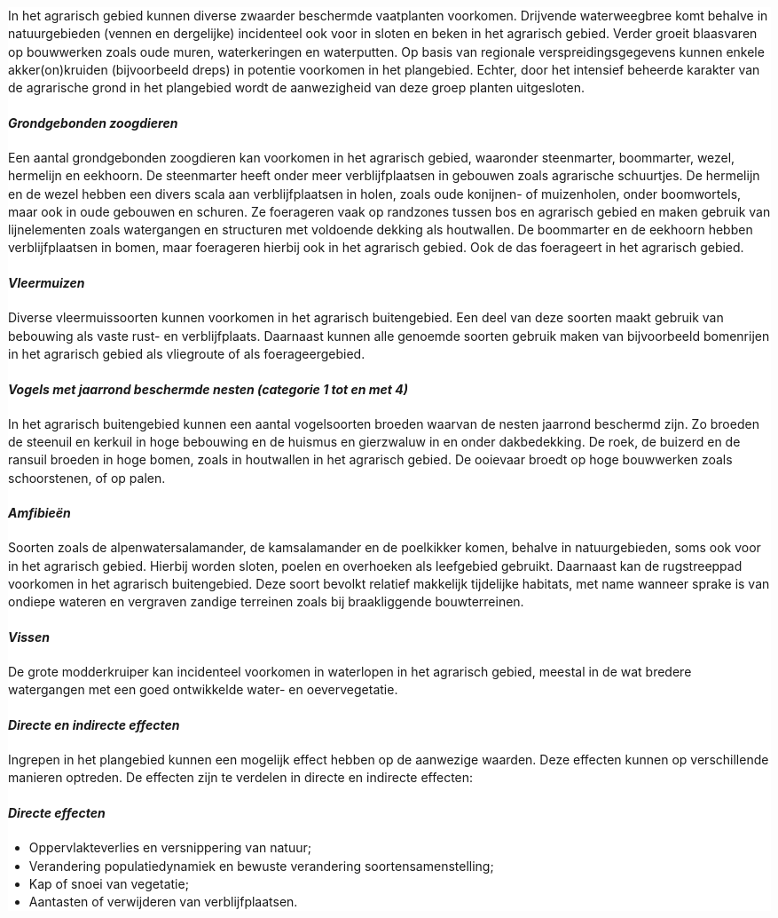 In het agrarisch gebied kunnen diverse zwaarder beschermde vaatplanten voorkomen. Drijvende waterweegbree komt behalve in natuurgebieden (vennen en dergelijke) incidenteel ook voor in sloten en beken in het agrarisch gebied. Verder groeit blaasvaren op bouwwerken zoals oude muren, waterkeringen en waterputten. Op basis van regionale verspreidingsgegevens kunnen enkele akker(on)kruiden (bijvoorbeeld dreps) in potentie voorkomen in het plangebied. Echter, door het intensief beheerde karakter van de agrarische grond in het plangebied wordt de aanwezigheid van deze groep planten uitgesloten.

#### *Grondgebonden zoogdieren*

Een aantal grondgebonden zoogdieren kan voorkomen in het agrarisch gebied, waaronder steenmarter, boommarter, wezel, hermelijn en eekhoorn. De steenmarter heeft onder meer verblijfplaatsen in gebouwen zoals agrarische schuurtjes. De hermelijn en de wezel hebben een divers scala aan verblijfplaatsen in holen, zoals oude konijnen- of muizenholen, onder boomwortels, maar ook in oude gebouwen en schuren. Ze foerageren vaak op randzones tussen bos en agrarisch gebied en maken gebruik van lijnelementen zoals watergangen en structuren met voldoende dekking als houtwallen. De boommarter en de eekhoorn hebben verblijfplaatsen in bomen, maar foerageren hierbij ook in het agrarisch gebied. Ook de das foerageert in het agrarisch gebied.

#### *Vleermuizen*

Diverse vleermuissoorten kunnen voorkomen in het agrarisch buitengebied. Een deel van deze soorten maakt gebruik van bebouwing als vaste rust- en verblijfplaats. Daarnaast kunnen alle genoemde soorten gebruik maken van bijvoorbeeld bomenrijen in het agrarisch gebied als vliegroute of als foerageergebied.

#### *Vogels met jaarrond beschermde nesten (categorie 1 tot en met 4)*

In het agrarisch buitengebied kunnen een aantal vogelsoorten broeden waarvan de nesten jaarrond beschermd zijn. Zo broeden de steenuil en kerkuil in hoge bebouwing en de huismus en gierzwaluw in en onder dakbedekking. De roek, de buizerd en de ransuil broeden in hoge bomen, zoals in houtwallen in het agrarisch gebied. De ooievaar broedt op hoge bouwwerken zoals schoorstenen, of op palen.

#### *Amfibieën*

Soorten zoals de alpenwatersalamander, de kamsalamander en de poelkikker komen, behalve in natuurgebieden, soms ook voor in het agrarisch gebied. Hierbij worden sloten, poelen en overhoeken als leefgebied gebruikt. Daarnaast kan de rugstreeppad voorkomen in het agrarisch buitengebied. Deze soort bevolkt relatief makkelijk tijdelijke habitats, met name wanneer sprake is van ondiepe wateren en vergraven zandige terreinen zoals bij braakliggende bouwterreinen.

#### *Vissen*

De grote modderkruiper kan incidenteel voorkomen in waterlopen in het agrarisch gebied, meestal in de wat bredere watergangen met een goed ontwikkelde water- en oevervegetatie.

#### *Directe en indirecte effecten*

Ingrepen in het plangebied kunnen een mogelijk effect hebben op de aanwezige waarden. Deze effecten kunnen op verschillende manieren optreden. De effecten zijn te verdelen in directe en indirecte effecten:

#### *Directe effecten*

- Oppervlakteverlies en versnippering van natuur;
- Verandering populatiedynamiek en bewuste verandering soortensamenstelling;
- Kap of snoei van vegetatie;
- Aantasten of verwijderen van verblijfplaatsen.
